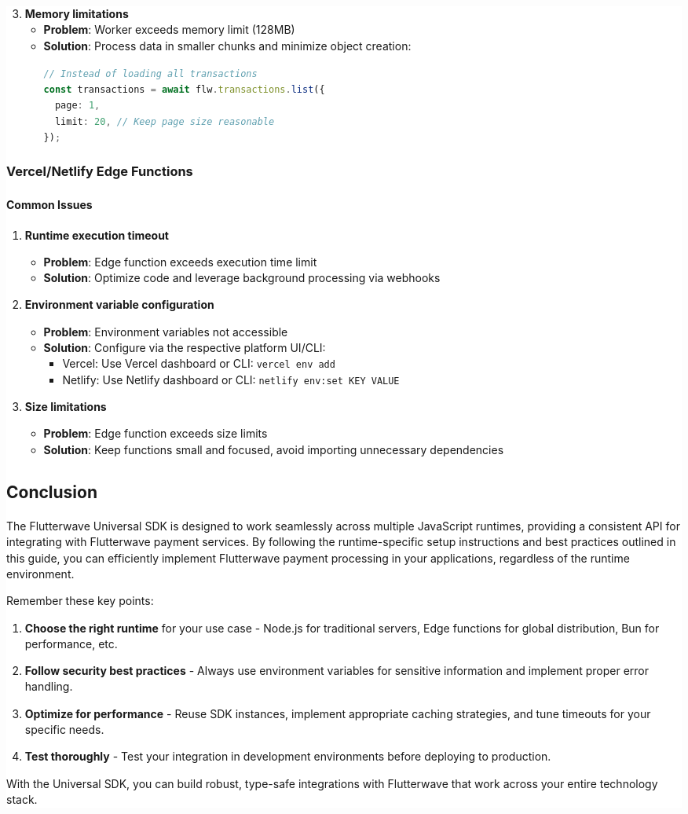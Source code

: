 3. **Memory limitations**
   - **Problem**: Worker exceeds memory limit (128MB)
   - **Solution**: Process data in smaller chunks and minimize object creation:
     ```typescript
     // Instead of loading all transactions
     const transactions = await flw.transactions.list({
       page: 1,
       limit: 20, // Keep page size reasonable
     });
     ```

### Vercel/Netlify Edge Functions

#### Common Issues

1. **Runtime execution timeout**
   - **Problem**: Edge function exceeds execution time limit
   - **Solution**: Optimize code and leverage background processing via webhooks

2. **Environment variable configuration**
   - **Problem**: Environment variables not accessible
   - **Solution**: Configure via the respective platform UI/CLI:
     - Vercel: Use Vercel dashboard or CLI: `vercel env add`
     - Netlify: Use Netlify dashboard or CLI: `netlify env:set KEY VALUE`

3. **Size limitations**
   - **Problem**: Edge function exceeds size limits
   - **Solution**: Keep functions small and focused, avoid importing unnecessary dependencies

## Conclusion

The Flutterwave Universal SDK is designed to work seamlessly across multiple JavaScript runtimes, providing a consistent API for integrating with Flutterwave payment services. By following the runtime-specific setup instructions and best practices outlined in this guide, you can efficiently implement Flutterwave payment processing in your applications, regardless of the runtime environment.

Remember these key points:

1. **Choose the right runtime** for your use case - Node.js for traditional servers, Edge functions for global distribution, Bun for performance, etc.

2. **Follow security best practices** - Always use environment variables for sensitive information and implement proper error handling.

3. **Optimize for performance** - Reuse SDK instances, implement appropriate caching strategies, and tune timeouts for your specific needs.

4. **Test thoroughly** - Test your integration in development environments before deploying to production.

With the Universal SDK, you can build robust, type-safe integrations with Flutterwave that work across your entire technology stack.
